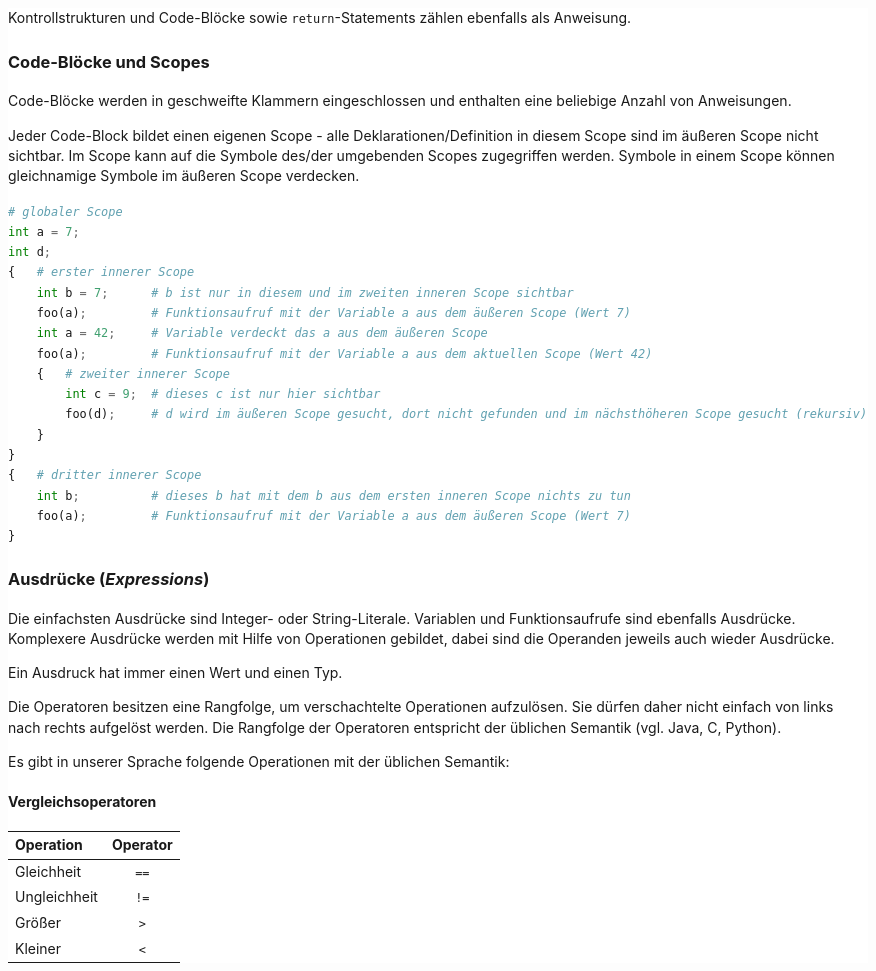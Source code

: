 Kontrollstrukturen und Code-Blöcke sowie `return`-Statements zählen
ebenfalls als Anweisung.

### Code-Blöcke und Scopes

Code-Blöcke werden in geschweifte Klammern eingeschlossen und enthalten
eine beliebige Anzahl von Anweisungen.

Jeder Code-Block bildet einen eigenen Scope - alle
Deklarationen/Definition in diesem Scope sind im äußeren Scope nicht
sichtbar. Im Scope kann auf die Symbole des/der umgebenden Scopes
zugegriffen werden. Symbole in einem Scope können gleichnamige Symbole
im äußeren Scope verdecken.

``` python
# globaler Scope
int a = 7;
int d;
{   # erster innerer Scope
    int b = 7;      # b ist nur in diesem und im zweiten inneren Scope sichtbar
    foo(a);         # Funktionsaufruf mit der Variable a aus dem äußeren Scope (Wert 7)
    int a = 42;     # Variable verdeckt das a aus dem äußeren Scope
    foo(a);         # Funktionsaufruf mit der Variable a aus dem aktuellen Scope (Wert 42)
    {   # zweiter innerer Scope
        int c = 9;  # dieses c ist nur hier sichtbar
        foo(d);     # d wird im äußeren Scope gesucht, dort nicht gefunden und im nächsthöheren Scope gesucht (rekursiv)
    }
}
{   # dritter innerer Scope
    int b;          # dieses b hat mit dem b aus dem ersten inneren Scope nichts zu tun
    foo(a);         # Funktionsaufruf mit der Variable a aus dem äußeren Scope (Wert 7)
}
```

### Ausdrücke (*Expressions*)

Die einfachsten Ausdrücke sind Integer- oder String-Literale. Variablen
und Funktionsaufrufe sind ebenfalls Ausdrücke. Komplexere Ausdrücke
werden mit Hilfe von Operationen gebildet, dabei sind die Operanden
jeweils auch wieder Ausdrücke.

Ein Ausdruck hat immer einen Wert und einen Typ.

Die Operatoren besitzen eine Rangfolge, um verschachtelte Operationen
aufzulösen. Sie dürfen daher nicht einfach von links nach rechts
aufgelöst werden. Die Rangfolge der Operatoren entspricht der üblichen
Semantik (vgl. Java, C, Python).

Es gibt in unserer Sprache folgende Operationen mit der üblichen
Semantik:

#### Vergleichsoperatoren

| Operation    | Operator |
|:-------------|:--------:|
| Gleichheit   |   `==`   |
| Ungleichheit |   `!=`   |
| Größer       |   `>`    |
| Kleiner      |   `<`    |
